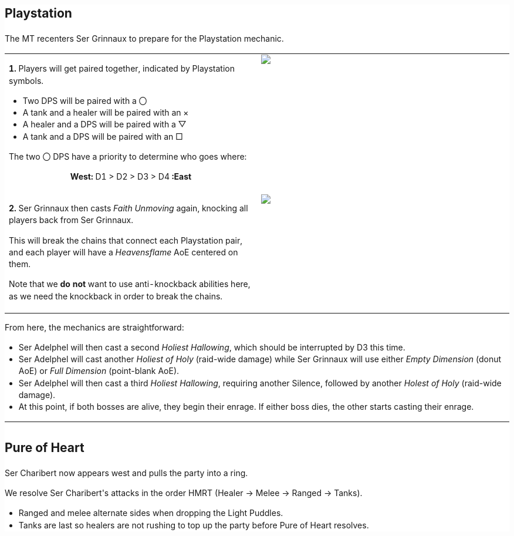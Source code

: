 
## Playstation

The MT recenters Ser Grinnaux to prepare for the Playstation mechanic.

<table>
  <tr>
    <td width="50%"><p><b>1.</b> Players will get paired together, indicated by
    Playstation symbols.</p>
    <ul>
      <li>Two DPS will be paired with a 〇</li>
      <li>A tank and a healer will be paired with an ×</li>
      <li>A healer and a DPS will be paired with a ▽</li>
      <li>A tank and a DPS will be paired with an □</li>
    </ul>
    <p>The two 〇 DPS have a priority to determine who goes where:</p>
    <p style="text-align:center"><b>West:</b> D1 > D2 > D3 > D4 <b>:East</b></p></td>
    <td><img src="{{site.baseurl}}/assets/images/ultimates/dsr/01/playstation_01.jpg"></td>
  </tr>
  <tr>
    <td><p><b>2.</b> Ser Grinnaux then casts <em>Faith Unmoving</em> again,
    knocking all players back from Ser Grinnaux.</p>
    <p>This will break the chains that connect each Playstation pair, and each
    player will have a <em>Heavensflame</em> AoE centered on them.</p>
    <p>Note that we <b>do not</b> want to use anti-knockback abilities here, as
    we need the knockback in order to break the chains.</p></td>
    <td><img src="{{site.baseurl}}/assets/images/ultimates/dsr/01/playstation_02.jpg"></td>
  </tr>
</table>

From here, the mechanics are straightforward:

- Ser Adelphel will then cast a second *Holiest Hallowing*, which should be
  interrupted by D3 this time.
- Ser Adelphel will cast another *Holiest of Holy* (raid-wide damage) while Ser
  Grinnaux will use either *Empty Dimension* (donut AoE) or *Full Dimension*
  (point-blank AoE).
- Ser Adelphel will then cast a third *Holiest Hallowing*, requiring another
  Silence, followed by another *Holest of Holy* (raid-wide damage).
- At this point, if both bosses are alive, they begin their enrage. If either
  boss dies, the other starts casting their enrage.

---

## Pure of Heart

Ser Charibert now appears west and pulls the party into a ring.

We resolve Ser Charibert's attacks in the order HMRT (Healer → Melee → Ranged
→ Tanks).

- Ranged and melee alternate sides when dropping the Light Puddles.
- Tanks are last so healers are not rushing to top up the party before Pure of
  Heart resolves.
